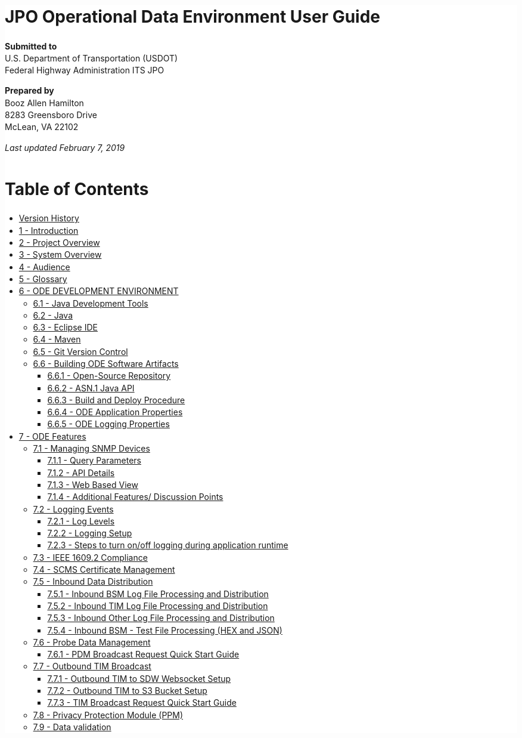 # JPO Operational Data Environment User Guide

**Submitted to**\
U.S. Department of Transportation (USDOT)\
Federal Highway Administration ITS JPO

**Prepared by**\
Booz Allen Hamilton\
8283 Greensboro Drive\
McLean, VA 22102

_Last updated February 7, 2019_

# Table of Contents

- [Version History](#version-history)
- [1 - Introduction](#introduction)
- [2 - Project Overview](#project-overview)
- [3 - System Overview](#system-overview)
- [4 - Audience](#audience)
- [5 - Glossary](#glossary)
- [6 - ODE DEVELOPMENT ENVIRONMENT](#ode-development-environment)
  - [6.1 - Java Development Tools](#java-development-tools)
  - [6.2 - Java](#java)
  - [6.3 - Eclipse IDE](#eclipse-ide)
  - [6.4 - Maven](#maven)
  - [6.5 - Git Version Control](#git-version-control)
  - [6.6 - Building ODE Software Artifacts](#building-ode-software-artifacts)
    - [6.6.1 - Open-Source Repository](#open-source-repository)
    - [6.6.2 - ASN.1 Java API](#asn-1-java-api)
    - [6.6.3 - Build and Deploy Procedure](#build-and-deploy-procedure)
    - [6.6.4 - ODE Application Properties](#ode-application-properties)
    - [6.6.5 - ODE Logging Properties](#ode-logging-properties)
- [7 - ODE Features](#ode-features)
  - [7.1 - Managing SNMP Devices](#managing-snmp-devices)
    - [7.1.1 - Query Parameters](#query-parameters)
    - [7.1.2 - API Details](#api-details)
    - [7.1.3 - Web Based View](#web-based-view)
    - [7.1.4 - Additional Features/ Discussion Points](#additional-features-discussion-points)
  - [7.2 - Logging Events](#logging-events)
    - [7.2.1 - Log Levels](#log-levels)
    - [7.2.2 - Logging Setup](#logging-setup)
    - [7.2.3 - Steps to turn on/off logging during application runtime](#steps-to-turn-on-off-logging-during-application-runtime)
  - [7.3 - IEEE 1609.2 Compliance](#ieee-1609-2-compliance)
  - [7.4 - SCMS Certificate Management](#scms-certificate-management)
  - [7.5 - Inbound Data Distribution](#inbound-data-distribution)
    - [7.5.1 - Inbound BSM Log File Processing and Distribution](#inbound-bsm-log-file-processing-and-distribution)
    - [7.5.2 - Inbound TIM Log File Processing and Distribution](#inbound-tim-log-file-processing-and-distribution)
    - [7.5.3 - Inbound Other Log File Processing and Distribution](#inbound-other-log-file-processing-and-distribution)
    - [7.5.4 - Inbound BSM - Test File Processing (HEX and JSON)](#inbound-bsm---test-file-processing-hex-and-json)
  - [7.6 - Probe Data Management](#probe-data-management)
    - [7.6.1 - PDM Broadcast Request Quick Start Guide](#pdm-broadcast-request-quick-start-guide)
  - [7.7 - Outbound TIM Broadcast](#outbound-tim-broadcast)
    - [7.7.1 - Outbound TIM to SDW Websocket Setup](#outbound-tim-to-sdw-websocket-setup)
    - [7.7.2 - Outbound TIM to S3 Bucket Setup](#outbound-tim-to-s3-bucket-setup)
    - [7.7.3 - TIM Broadcast Request Quick Start Guide](#tim-broadcast-request-quick-start-guide)
  - [7.8 - Privacy Protection Module (PPM)](#privacy-protection-module-ppm)
  - [7.9 - Data validation](#data-validation)